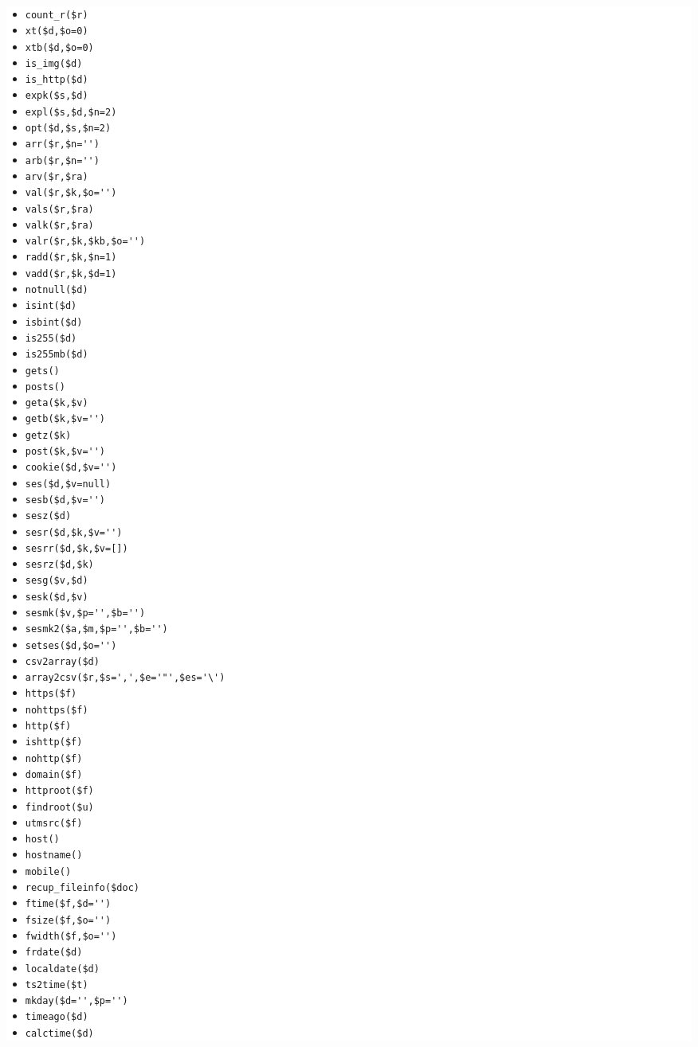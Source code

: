 - `count_r($r)`
- `xt($d,$o=0)`
- `xtb($d,$o=0)`
- `is_img($d)`
- `is_http($d)`
- `expk($s,$d)`
- `expl($s,$d,$n=2)`
- `opt($d,$s,$n=2)`
- `arr($r,$n='')`
- `arb($r,$n='')`
- `arv($r,$ra)`
- `val($r,$k,$o='')`
- `vals($r,$ra)`
- `valk($r,$ra)`
- `valr($r,$k,$kb,$o='')`
- `radd($r,$k,$n=1)`
- `vadd($r,$k,$d=1)`
- `notnull($d)`
- `isint($d)`
- `isbint($d)`
- `is255($d)`
- `is255mb($d)`
- `gets()`
- `posts()`
- `geta($k,$v)`
- `getb($k,$v='')`
- `getz($k)`
- `post($k,$v='')`
- `cookie($d,$v='')`
- `ses($d,$v=null)`
- `sesb($d,$v='')`
- `sesz($d)`
- `sesr($d,$k,$v='')`
- `sesrr($d,$k,$v=[])`
- `sesrz($d,$k)`
- `sesg($v,$d)`
- `sesk($d,$v)`
- `sesmk($v,$p='',$b='')`
- `sesmk2($a,$m,$p='',$b='')`
- `setses($d,$o='')`
- `csv2array($d)`
- `array2csv($r,$s=',',$e='"',$es='\')`
- `https($f)`
- `nohttps($f)`
- `http($f)`
- `ishttp($f)`
- `nohttp($f)`
- `domain($f)`
- `httproot($f)`
- `findroot($u)`
- `utmsrc($f)`
- `host()`
- `hostname()`
- `mobile()`
- `recup_fileinfo($doc)`
- `ftime($f,$d='')`
- `fsize($f,$o='')`
- `fwidth($f,$o='')`
- `frdate($d)`
- `localdate($d)`
- `ts2time($t)`
- `mkday($d='',$p='')`
- `timeago($d)`
- `calctime($d)`